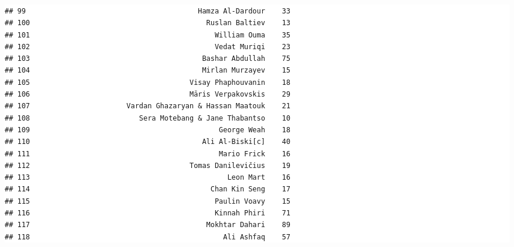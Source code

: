    ## 99                                         Hamza Al-Dardour    33
    ## 100                                          Ruslan Baltiev    13
    ## 101                                            William Ouma    35
    ## 102                                            Vedat Muriqi    23
    ## 103                                         Bashar Abdullah    75
    ## 104                                         Mirlan Murzayev    15
    ## 105                                      Visay Phaphouvanin    18
    ## 106                                      Māris Verpakovskis    29
    ## 107                       Vardan Ghazaryan & Hassan Maatouk    21
    ## 108                          Sera Motebang & Jane Thabantso    10
    ## 109                                             George Weah    18
    ## 110                                         Ali Al-Biski[c]    40
    ## 111                                             Mario Frick    16
    ## 112                                      Tomas Danilevičius    19
    ## 113                                               Leon Mart    16
    ## 114                                           Chan Kin Seng    17
    ## 115                                            Paulin Voavy    15
    ## 116                                            Kinnah Phiri    71
    ## 117                                          Mokhtar Dahari    89
    ## 118                                              Ali Ashfaq    57